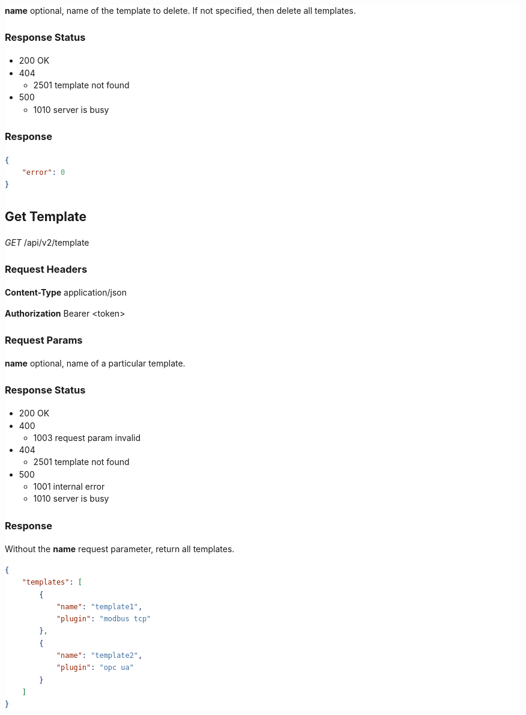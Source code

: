 **name** optional, name of the template to delete. If not specified, then delete all templates.

### Response Status

* 200 OK
* 404
    * 2501    template not found
* 500
    * 1010    server is busy

### Response

```json
{
    "error": 0
}
```

## Get Template

*GET*  /api/v2/template

### Request Headers

**Content-Type**  application/json

**Authorization** Bearer \<token\>

### Request Params

**name** optional, name of a particular template.

### Response Status

* 200 OK
* 400
    * 1003    request param invalid
* 404
    * 2501    template not found
* 500
    * 1001    internal error
    * 1010    server is busy

### Response

Without the **name** request parameter, return all templates.

```json
{
    "templates": [
        {
            "name": "template1",
            "plugin": "modbus tcp"
        },
        {
            "name": "template2",
            "plugin": "opc ua"
        }
    ]
}
```
